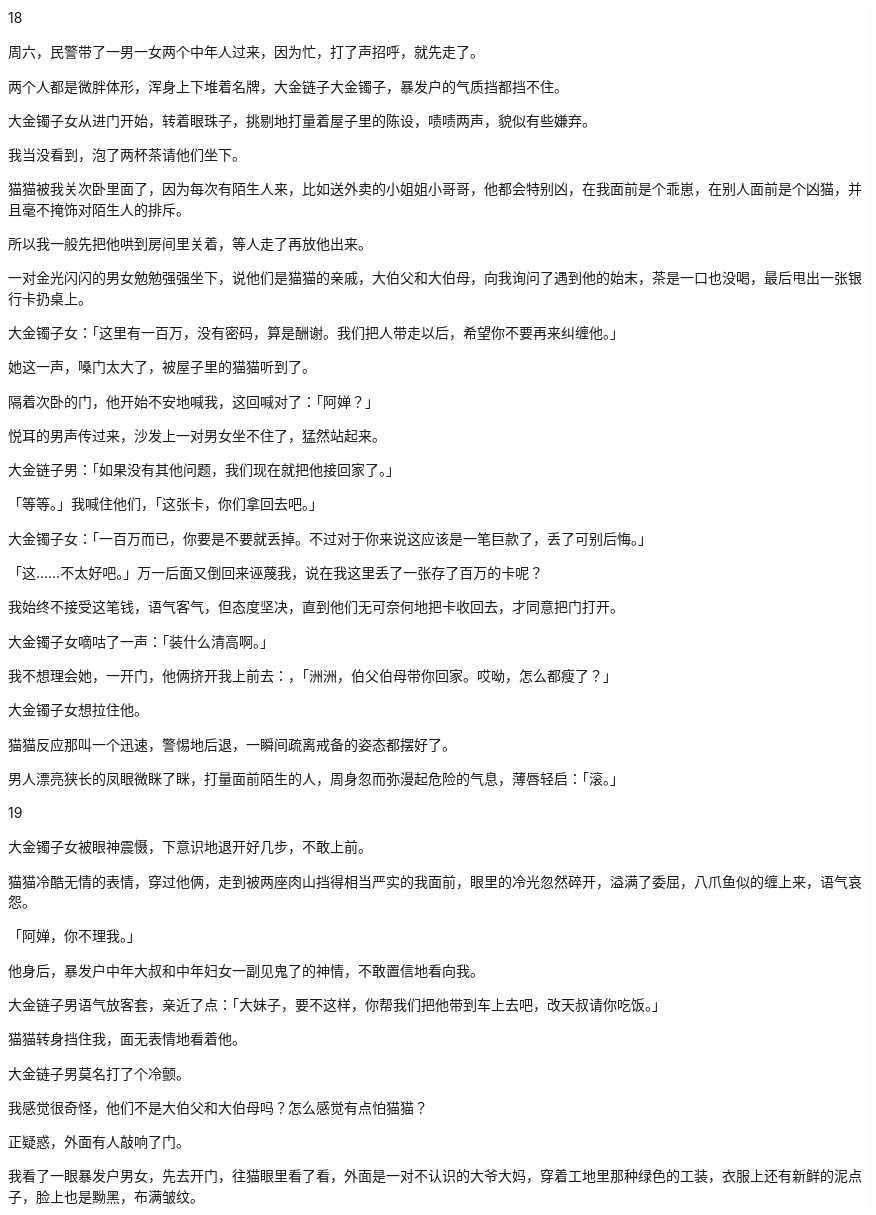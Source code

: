 18

周六，民警带了一男一女两个中年人过来，因为忙，打了声招呼，就先走了。

两个人都是微胖体形，浑身上下堆着名牌，大金链子大金镯子，暴发户的气质挡都挡不住。

大金镯子女从进门开始，转着眼珠子，挑剔地打量着屋子里的陈设，啧啧两声，貌似有些嫌弃。

我当没看到，泡了两杯茶请他们坐下。

猫猫被我关次卧里面了，因为每次有陌生人来，比如送外卖的小姐姐小哥哥，他都会特别凶，在我面前是个乖崽，在别人面前是个凶猫，并且毫不掩饰对陌生人的排斥。

所以我一般先把他哄到房间里关着，等人走了再放他出来。

一对金光闪闪的男女勉勉强强坐下，说他们是猫猫的亲戚，大伯父和大伯母，向我询问了遇到他的始末，茶是一口也没喝，最后甩出一张银行卡扔桌上。

大金镯子女：「这里有一百万，没有密码，算是酬谢。我们把人带走以后，希望你不要再来纠缠他。」

她这一声，嗓门太大了，被屋子里的猫猫听到了。

隔着次卧的门，他开始不安地喊我，这回喊对了：「阿婵？」

悦耳的男声传过来，沙发上一对男女坐不住了，猛然站起来。

大金链子男：「如果没有其他问题，我们现在就把他接回家了。」

「等等。」我喊住他们，「这张卡，你们拿回去吧。」

大金镯子女：「一百万而已，你要是不要就丢掉。不过对于你来说这应该是一笔巨款了，丢了可别后悔。」

「这……不太好吧。」万一后面又倒回来诬蔑我，说在我这里丢了一张存了百万的卡呢？

我始终不接受这笔钱，语气客气，但态度坚决，直到他们无可奈何地把卡收回去，才同意把门打开。

大金镯子女嘀咕了一声：「装什么清高啊。」

我不想理会她，一开门，他俩挤开我上前去：，「洲洲，伯父伯母带你回家。哎呦，怎么都瘦了？」

大金镯子女想拉住他。

猫猫反应那叫一个迅速，警惕地后退，一瞬间疏离戒备的姿态都摆好了。

男人漂亮狭长的凤眼微眯了眯，打量面前陌生的人，周身忽而弥漫起危险的气息，薄唇轻启：「滚。」

19

大金镯子女被眼神震慑，下意识地退开好几步，不敢上前。

猫猫冷酷无情的表情，穿过他俩，走到被两座肉山挡得相当严实的我面前，眼里的冷光忽然碎开，溢满了委屈，八爪鱼似的缠上来，语气哀怨。

「阿婵，你不理我。」

他身后，暴发户中年大叔和中年妇女一副见鬼了的神情，不敢置信地看向我。

大金链子男语气放客套，亲近了点：「大妹子，要不这样，你帮我们把他带到车上去吧，改天叔请你吃饭。」

猫猫转身挡住我，面无表情地看着他。

大金链子男莫名打了个冷颤。

我感觉很奇怪，他们不是大伯父和大伯母吗？怎么感觉有点怕猫猫？

正疑惑，外面有人敲响了门。

我看了一眼暴发户男女，先去开门，往猫眼里看了看，外面是一对不认识的大爷大妈，穿着工地里那种绿色的工装，衣服上还有新鲜的泥点子，脸上也是黝黑，布满皱纹。
